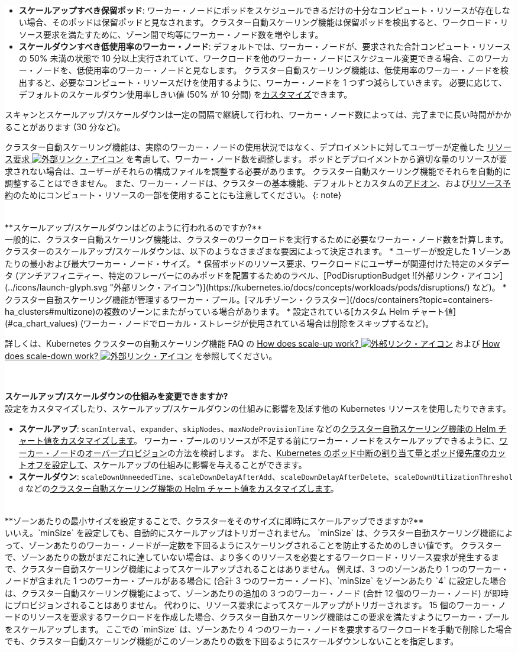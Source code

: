 *   **スケールアップすべき保留ポッド**: ワーカー・ノードにポッドをスケジュールできるだけの十分なコンピュート・リソースが存在しない場合、そのポッドは保留ポッドと見なされます。 クラスター自動スケーリング機能は保留ポッドを検出すると、ワークロード・リソース要求を満たすために、ゾーン間で均等にワーカー・ノード数を増やします。
*   **スケールダウンすべき低使用率のワーカー・ノード**: デフォルトでは、ワーカー・ノードが、要求された合計コンピュート・リソースの 50% 未満の状態で 10 分以上実行されていて、ワークロードを他のワーカー・ノードにスケジュール変更できる場合、このワーカー・ノードを、低使用率のワーカー・ノードと見なします。 クラスター自動スケーリング機能は、低使用率のワーカー・ノードを検出すると、必要なコンピュート・リソースだけを使用するように、ワーカー・ノードを 1 つずつ減らしていきます。 必要に応じて、デフォルトのスケールダウン使用率しきい値 (50% が 10 分間) を[カスタマイズ](/docs/containers?topic=containers-ca#ca_chart_values)できます。

スキャンとスケールアップ/スケールダウンは一定の間隔で継続して行われ、ワーカー・ノード数によっては、完了までに長い時間がかかることがあります (30 分など)。

クラスター自動スケーリング機能は、実際のワーカー・ノードの使用状況ではなく、デプロイメントに対してユーザーが定義した [リソース要求 ![外部リンク・アイコン](../icons/launch-glyph.svg "外部リンク・アイコン")](https://kubernetes.io/docs/concepts/configuration/manage-compute-resources-container/) を考慮して、ワーカー・ノード数を調整します。 ポッドとデプロイメントから適切な量のリソースが要求されない場合は、ユーザーがそれらの構成ファイルを調整する必要があります。 クラスター自動スケーリング機能でそれらを自動的に調整することはできません。 また、ワーカー・ノードは、クラスターの基本機能、デフォルトとカスタムの[アドオン](/docs/containers?topic=containers-update#addons)、および[リソース予約](/docs/containers?topic=containers-planning_worker_nodes#resource_limit_node)のためにコンピュート・リソースの一部を使用することにも注意してください。
{: note}

<br>
**スケールアップ/スケールダウンはどのように行われるのですか?**<br>
一般的に、クラスター自動スケーリング機能は、クラスターのワークロードを実行するために必要なワーカー・ノード数を計算します。 クラスターのスケールアップ/スケールダウンは、以下のようなさまざまな要因によって決定されます。
*   ユーザーが設定した 1 ゾーンあたりの最小および最大ワーカー・ノード・サイズ。
*   保留ポッドのリソース要求、ワークロードにユーザーが関連付けた特定のメタデータ (アンチアフィニティー、特定のフレーバーにのみポッドを配置するためのラベル、[PodDisruptionBudget ![外部リンク・アイコン](../icons/launch-glyph.svg "外部リンク・アイコン")](https://kubernetes.io/docs/concepts/workloads/pods/disruptions/) など)。
*   クラスター自動スケーリング機能が管理するワーカー・プール。[マルチゾーン・クラスター](/docs/containers?topic=containers-ha_clusters#multizone)の複数のゾーンにまたがっている場合があります。
*   設定されている[カスタム Helm チャート値](#ca_chart_values) (ワーカー・ノードでローカル・ストレージが使用されている場合は削除をスキップするなど)。

詳しくは、Kubernetes クラスターの自動スケーリング機能 FAQ の [How does scale-up work? ![外部リンク・アイコン](../icons/launch-glyph.svg "外部リンク・アイコン")](https://github.com/kubernetes/autoscaler/blob/master/cluster-autoscaler/FAQ.md#how-does-scale-up-work) および [How does scale-down work? ![外部リンク・アイコン](../icons/launch-glyph.svg "外部リンク・アイコン")](https://github.com/kubernetes/autoscaler/blob/master/cluster-autoscaler/FAQ.md#how-does-scale-down-work) を参照してください。

<br>

**スケールアップ/スケールダウンの仕組みを変更できますか?**<br>
設定をカスタマイズしたり、スケールアップ/スケールダウンの仕組みに影響を及ぼす他の Kubernetes リソースを使用したりできます。
*   **スケールアップ**: `scanInterval`、`expander`、`skipNodes`、`maxNodeProvisionTime` などの[クラスター自動スケーリング機能の Helm チャート値をカスタマイズします](#ca_chart_values)。 ワーカー・プールのリソースが不足する前にワーカー・ノードをスケールアップできるように、[ワーカー・ノードのオーバープロビジョン](#ca_scaleup)の方法を検討します。 また、[Kubernetes のポッド中断の割り当て量とポッド優先度のカットオフを設定して](#scalable-practices-apps)、スケールアップの仕組みに影響を与えることができます。
*   **スケールダウン**: `scaleDownUnneededTime`、`scaleDownDelayAfterAdd`、`scaleDownDelayAfterDelete`、`scaleDownUtilizationThreshold` などの[クラスター自動スケーリング機能の Helm チャート値をカスタマイズします](#ca_chart_values)。

<br>
**ゾーンあたりの最小サイズを設定することで、クラスターをそのサイズに即時にスケールアップできますか?**<br>
いいえ。`minSize` を設定しても、自動的にスケールアップはトリガーされません。 `minSize` は、クラスター自動スケーリング機能によって、ゾーンあたりのワーカー・ノードが一定数を下回るようにスケーリングされることを防止するためのしきい値です。 クラスターで、ゾーンあたりの数がまだこれに達していない場合は、より多くのリソースを必要とするワークロード・リソース要求が発生するまで、クラスター自動スケーリング機能によってスケールアップされることはありません。 例えば、3 つのゾーンあたり 1 つのワーカー・ノードが含まれた 1 つのワーカー・プールがある場合に (合計 3 つのワーカー・ノード)、`minSize` をゾーンあたり `4` に設定した場合は、クラスター自動スケーリング機能によって、ゾーンあたりの追加の 3 つのワーカー・ノード (合計 12 個のワーカー・ノード) が即時にプロビジョンされることはありません。 代わりに、リソース要求によってスケールアップがトリガーされます。 15 個のワーカー・ノードのリソースを要求するワークロードを作成した場合、クラスター自動スケーリング機能はこの要求を満たすようにワーカー・プールをスケールアップします。 ここでの `minSize` は、ゾーンあたり 4 つのワーカー・ノードを要求するワークロードを手動で削除した場合でも、クラスター自動スケーリング機能がこのゾーンあたりの数を下回るようにスケールダウンしないことを指定します。
